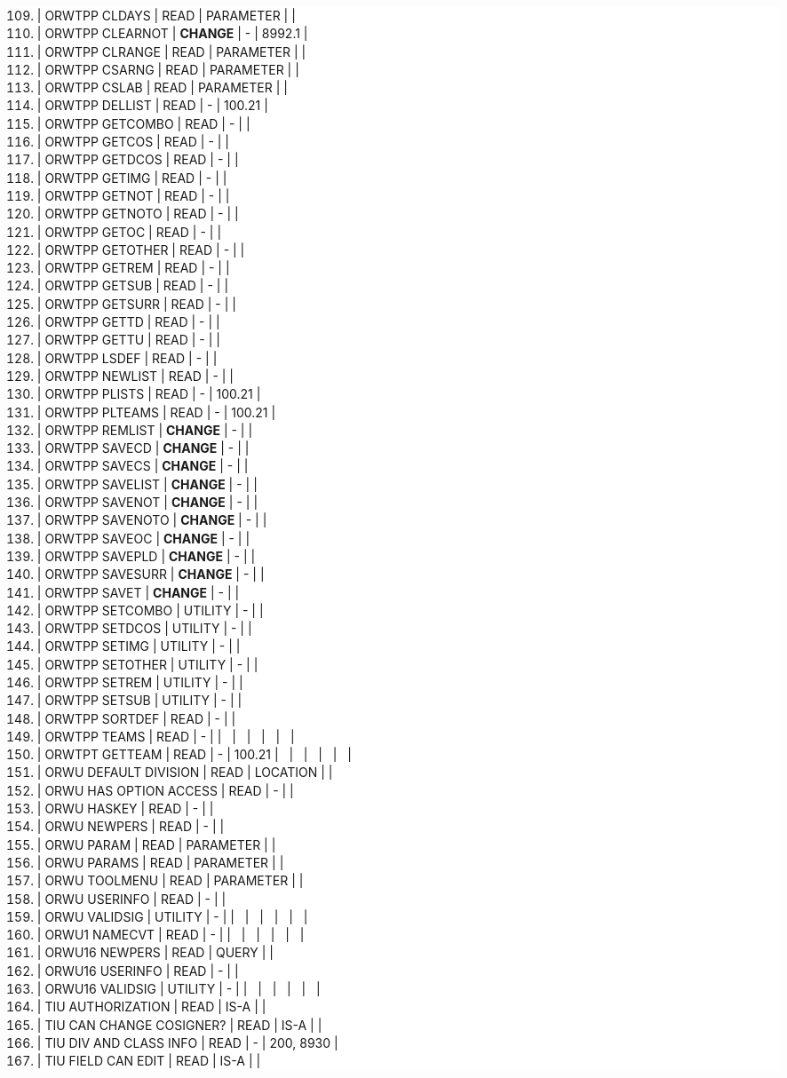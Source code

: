109. | ORWTPP CLDAYS | READ | PARAMETER |  | 
110. | ORWTPP CLEARNOT | __CHANGE__ | - | 8992.1 | 
111. | ORWTPP CLRANGE | READ | PARAMETER |  | 
112. | ORWTPP CSARNG | READ | PARAMETER |  | 
113. | ORWTPP CSLAB | READ | PARAMETER |  | 
114. | ORWTPP DELLIST | READ | - | 100.21 | 
115. | ORWTPP GETCOMBO | READ | - |  | 
116. | ORWTPP GETCOS | READ | - |  | 
117. | ORWTPP GETDCOS | READ | - |  | 
118. | ORWTPP GETIMG | READ | - |  | 
119. | ORWTPP GETNOT | READ | - |  | 
120. | ORWTPP GETNOTO | READ | - |  | 
121. | ORWTPP GETOC | READ | - |  | 
122. | ORWTPP GETOTHER | READ | - |  | 
123. | ORWTPP GETREM | READ | - |  | 
124. | ORWTPP GETSUB | READ | - |  | 
125. | ORWTPP GETSURR | READ | - |  | 
126. | ORWTPP GETTD | READ | - |  | 
127. | ORWTPP GETTU | READ | - |  | 
128. | ORWTPP LSDEF | READ | - |  | 
129. | ORWTPP NEWLIST | READ | - |  | 
130. | ORWTPP PLISTS | READ | - | 100.21 | 
131. | ORWTPP PLTEAMS | READ | - | 100.21 | 
132. | ORWTPP REMLIST | __CHANGE__ | - |  | 
133. | ORWTPP SAVECD | __CHANGE__ | - |  | 
134. | ORWTPP SAVECS | __CHANGE__ | - |  | 
135. | ORWTPP SAVELIST | __CHANGE__ | - |  | 
136. | ORWTPP SAVENOT | __CHANGE__ | - |  | 
137. | ORWTPP SAVENOTO | __CHANGE__ | - |  | 
138. | ORWTPP SAVEOC | __CHANGE__ | - |  | 
139. | ORWTPP SAVEPLD | __CHANGE__ | - |  | 
140. | ORWTPP SAVESURR | __CHANGE__ | - |  | 
141. | ORWTPP SAVET | __CHANGE__ | - |  | 
142. | ORWTPP SETCOMBO | UTILITY | - |  | 
143. | ORWTPP SETDCOS | UTILITY | - |  | 
144. | ORWTPP SETIMG | UTILITY | - |  | 
145. | ORWTPP SETOTHER | UTILITY | - |  | 
146. | ORWTPP SETREM | UTILITY | - |  | 
147. | ORWTPP SETSUB | UTILITY | - |  | 
148. | ORWTPP SORTDEF | READ | - |  | 
149. | ORWTPP TEAMS | READ | - |  | 
&nbsp; | &nbsp; | &nbsp; | &nbsp; | &nbsp; | &nbsp;
150. | ORWTPT GETTEAM | READ | - | 100.21 | 
&nbsp; | &nbsp; | &nbsp; | &nbsp; | &nbsp; | &nbsp;
151. | ORWU DEFAULT DIVISION | READ | LOCATION |  | 
152. | ORWU HAS OPTION ACCESS | READ | - |  | 
153. | ORWU HASKEY | READ | - |  | 
154. | ORWU NEWPERS | READ | - |  | 
155. | ORWU PARAM | READ | PARAMETER |  | 
156. | ORWU PARAMS | READ | PARAMETER |  | 
157. | ORWU TOOLMENU | READ | PARAMETER |  | 
158. | ORWU USERINFO | READ | - |  | 
159. | ORWU VALIDSIG | UTILITY | - |  | 
&nbsp; | &nbsp; | &nbsp; | &nbsp; | &nbsp; | &nbsp;
160. | ORWU1 NAMECVT | READ | - |  | 
&nbsp; | &nbsp; | &nbsp; | &nbsp; | &nbsp; | &nbsp;
161. | ORWU16 NEWPERS | READ | QUERY |  | 
162. | ORWU16 USERINFO | READ | - |  | 
163. | ORWU16 VALIDSIG | UTILITY | - |  | 
&nbsp; | &nbsp; | &nbsp; | &nbsp; | &nbsp; | &nbsp;
164. | TIU AUTHORIZATION | READ | IS-A |  | 
165. | TIU CAN CHANGE COSIGNER? | READ | IS-A |  | 
166. | TIU DIV AND CLASS INFO | READ | - | 200, 8930 | 
167. | TIU FIELD CAN EDIT | READ | IS-A |  | 